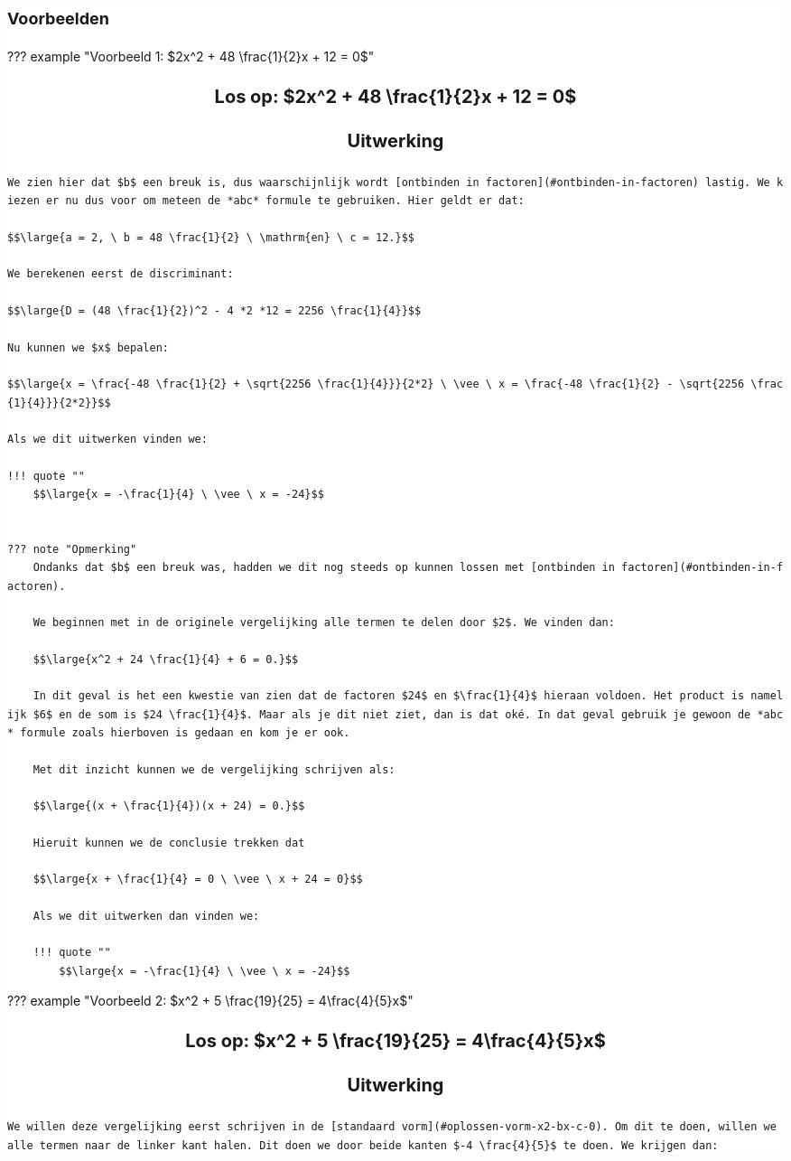 #### <span style="font-size: 18px;">Voorbeelden</span>

??? example "Voorbeeld 1: $2x^2 + 48 \frac{1}{2}x + 12 = 0$"
    **<p style="text-align: center;font-size:20px;">Los op: $2x^2 + 48 \frac{1}{2}x + 12 = 0$</p>**
    **<p style="text-align: center;font-size:20px;">Uitwerking</p>**

    We zien hier dat $b$ een breuk is, dus waarschijnlijk wordt [ontbinden in factoren](#ontbinden-in-factoren) lastig. We kiezen er nu dus voor om meteen de *abc* formule te gebruiken. Hier geldt er dat:

    $$\large{a = 2, \ b = 48 \frac{1}{2} \ \mathrm{en} \ c = 12.}$$

    We berekenen eerst de discriminant:

    $$\large{D = (48 \frac{1}{2})^2 - 4 *2 *12 = 2256 \frac{1}{4}}$$

    Nu kunnen we $x$ bepalen:

    $$\large{x = \frac{-48 \frac{1}{2} + \sqrt{2256 \frac{1}{4}}}{2*2} \ \vee \ x = \frac{-48 \frac{1}{2} - \sqrt{2256 \frac{1}{4}}}{2*2}}$$

    Als we dit uitwerken vinden we:

    !!! quote ""
        $$\large{x = -\frac{1}{4} \ \vee \ x = -24}$$


    ??? note "Opmerking"
        Ondanks dat $b$ een breuk was, hadden we dit nog steeds op kunnen lossen met [ontbinden in factoren](#ontbinden-in-factoren). 

        We beginnen met in de originele vergelijking alle termen te delen door $2$. We vinden dan:

        $$\large{x^2 + 24 \frac{1}{4} + 6 = 0.}$$

        In dit geval is het een kwestie van zien dat de factoren $24$ en $\frac{1}{4}$ hieraan voldoen. Het product is namelijk $6$ en de som is $24 \frac{1}{4}$. Maar als je dit niet ziet, dan is dat oké. In dat geval gebruik je gewoon de *abc* formule zoals hierboven is gedaan en kom je er ook.
        
        Met dit inzicht kunnen we de vergelijking schrijven als:

        $$\large{(x + \frac{1}{4})(x + 24) = 0.}$$

        Hieruit kunnen we de conclusie trekken dat

        $$\large{x + \frac{1}{4} = 0 \ \vee \ x + 24 = 0}$$

        Als we dit uitwerken dan vinden we:

        !!! quote ""
            $$\large{x = -\frac{1}{4} \ \vee \ x = -24}$$


??? example "Voorbeeld 2: $x^2 + 5 \frac{19}{25} = 4\frac{4}{5}x$"
    **<p style="text-align: center;font-size:20px;">Los op: $x^2 + 5 \frac{19}{25} = 4\frac{4}{5}x$</p>**
    **<p style="text-align: center;font-size:20px;">Uitwerking</p>**

    We willen deze vergelijking eerst schrijven in de [standaard vorm](#oplossen-vorm-x2-bx-c-0). Om dit te doen, willen we alle termen naar de linker kant halen. Dit doen we door beide kanten $-4 \frac{4}{5}$ te doen. We krijgen dan:
